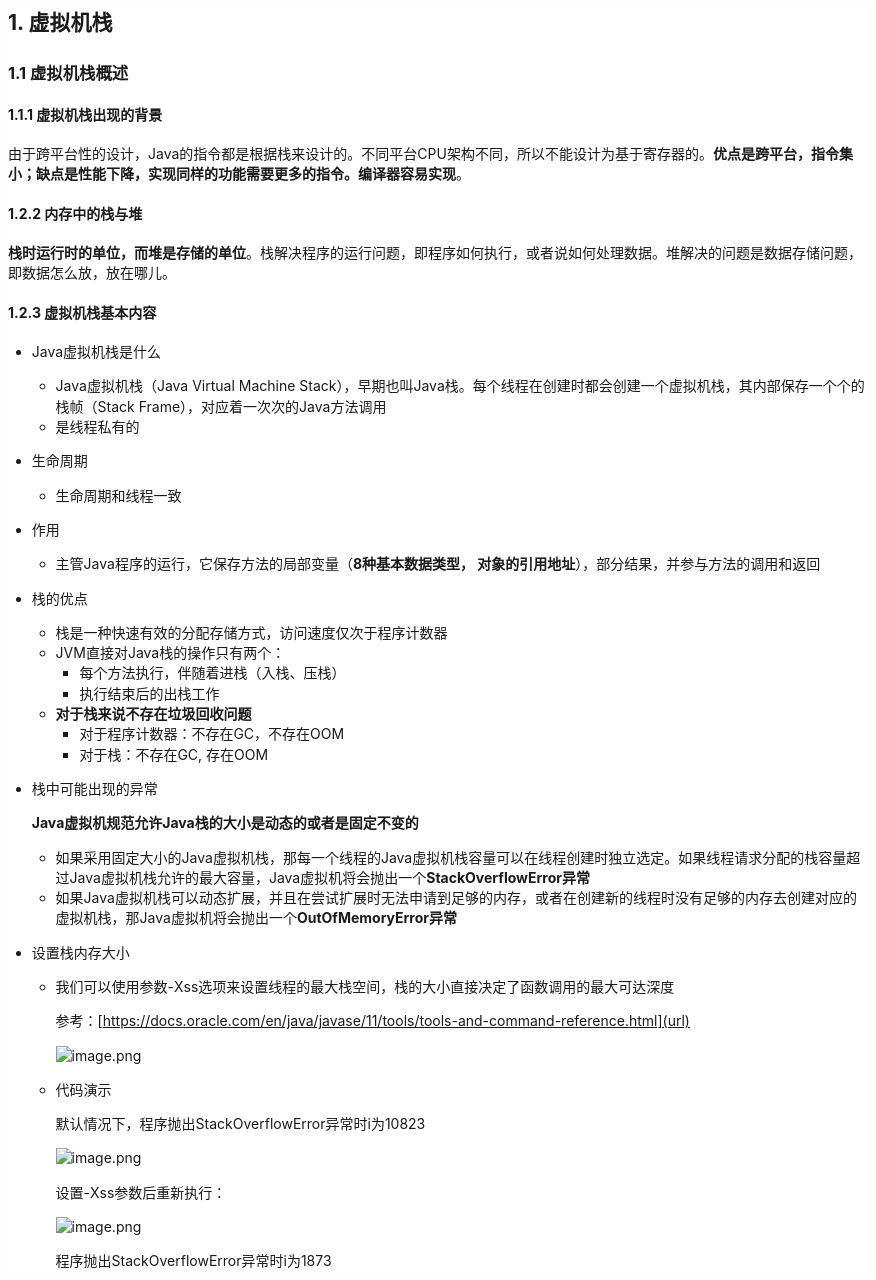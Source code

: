 ## 1. 虚拟机栈
### 1.1 虚拟机栈概述
#### 1.1.1 虚拟机栈出现的背景
由于跨平台性的设计，Java的指令都是根据栈来设计的。不同平台CPU架构不同，所以不能设计为基于寄存器的。**优点是跨平台，指令集小；缺点是性能下降，实现同样的功能需要更多的指令。编译器容易实现**。
#### 1.2.2 内存中的栈与堆
**栈时运行时的单位，而堆是存储的单位**。栈解决程序的运行问题，即程序如何执行，或者说如何处理数据。堆解决的问题是数据存储问题，即数据怎么放，放在哪儿。
#### 1.2.3 虚拟机栈基本内容
- Java虚拟机栈是什么
    - Java虚拟机栈（Java Virtual Machine Stack），早期也叫Java栈。每个线程在创建时都会创建一个虚拟机栈，其内部保存一个个的栈帧（Stack Frame），对应着一次次的Java方法调用
    - 是线程私有的
- 生命周期
    - 生命周期和线程一致
- 作用
    - 主管Java程序的运行，它保存方法的局部变量（**8种基本数据类型， 对象的引用地址**），部分结果，并参与方法的调用和返回
- 栈的优点
    - 栈是一种快速有效的分配存储方式，访问速度仅次于程序计数器
    - JVM直接对Java栈的操作只有两个：
        - 每个方法执行，伴随着进栈（入栈、压栈）
        - 执行结束后的出栈工作
    - **对于栈来说不存在垃圾回收问题**
        - 对于程序计数器：不存在GC，不存在OOM
        - 对于栈：不存在GC, 存在OOM
- 栈中可能出现的异常
  
    **Java虚拟机规范允许Java栈的大小是动态的或者是固定不变的**
    - 如果采用固定大小的Java虚拟机栈，那每一个线程的Java虚拟机栈容量可以在线程创建时独立选定。如果线程请求分配的栈容量超过Java虚拟机栈允许的最大容量，Java虚拟机将会抛出一个**StackOverflowError异常**
    - 如果Java虚拟机栈可以动态扩展，并且在尝试扩展时无法申请到足够的内存，或者在创建新的线程时没有足够的内存去创建对应的虚拟机栈，那Java虚拟机将会抛出一个**OutOfMemoryError异常**
- 设置栈内存大小

    - 我们可以使用参数-Xss选项来设置线程的最大栈空间，栈的大小直接决定了函数调用的最大可达深度
     
       参考：[https://docs.oracle.com/en/java/javase/11/tools/tools-and-command-reference.html](url)
      
    
        ![image.png](/images/jvm/5/1.png)
    - 代码演示

        默认情况下，程序抛出StackOverflowError异常时i为10823
        
        ![image.png](/images/jvm/5/2.png)
        
        设置-Xss参数后重新执行：
        
        ![image.png](/images/jvm/5/3.png)
        
        程序抛出StackOverflowError异常时i为1873
        